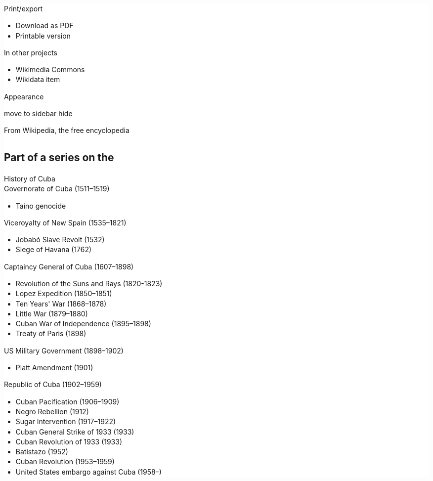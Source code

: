 

Print/export 

  * Download as PDF
  * Printable version



In other projects 

  * Wikimedia Commons
  * Wikidata item



Appearance

move to sidebar hide

From Wikipedia, the free encyclopedia

Part of a series on the  
---  
History of Cuba  
Governorate of Cuba (1511–1519)  
  
  * Taíno genocide

  
Viceroyalty of New Spain (1535–1821)  
  
  * Jobabó Slave Revolt (1532)
  * Siege of Havana (1762)

  
Captaincy General of Cuba (1607–1898)  
  
  * Revolution of the Suns and Rays (1820-1823)
  * Lopez Expedition (1850–1851)
  * Ten Years' War (1868–1878)
  * Little War (1879–1880)
  * Cuban War of Independence (1895–1898)
  * Treaty of Paris (1898)

  
US Military Government (1898–1902)  
  
  * Platt Amendment (1901)

  
Republic of Cuba (1902–1959)  
  
  * Cuban Pacification (1906–1909)
  * Negro Rebellion (1912)
  * Sugar Intervention (1917–1922)
  * Cuban General Strike of 1933 (1933)
  * Cuban Revolution of 1933 (1933)
  * Batistazo (1952)
  * Cuban Revolution (1953–1959)
  * United States embargo against Cuba (1958–)

  